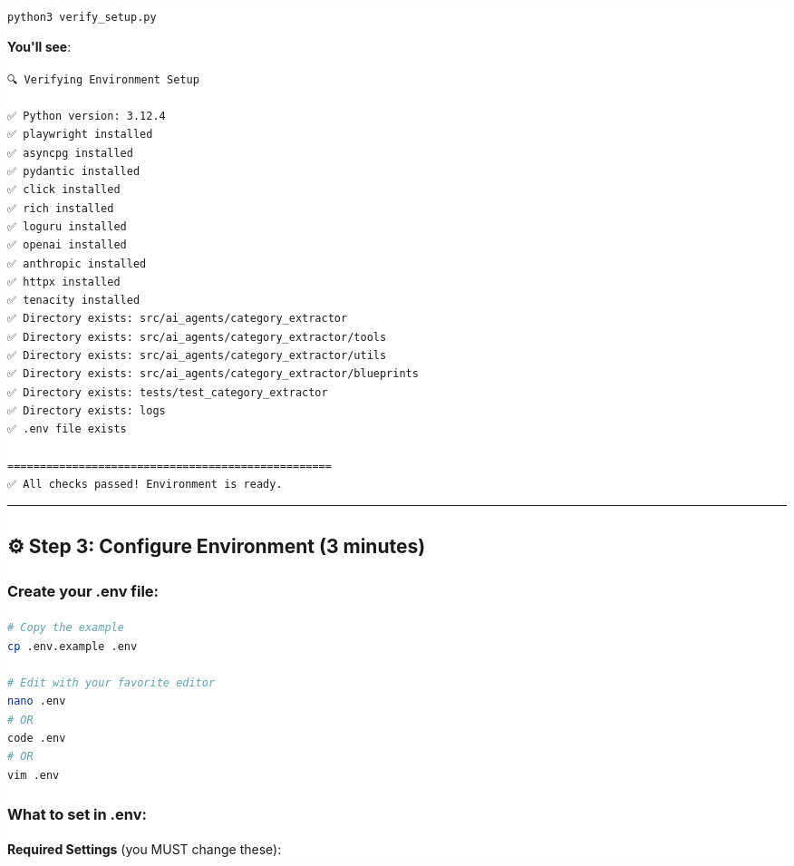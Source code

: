 ```bash
python3 verify_setup.py
```

**You'll see**:
```
🔍 Verifying Environment Setup

✅ Python version: 3.12.4
✅ playwright installed
✅ asyncpg installed
✅ pydantic installed
✅ click installed
✅ rich installed
✅ loguru installed
✅ openai installed
✅ anthropic installed
✅ httpx installed
✅ tenacity installed
✅ Directory exists: src/ai_agents/category_extractor
✅ Directory exists: src/ai_agents/category_extractor/tools
✅ Directory exists: src/ai_agents/category_extractor/utils
✅ Directory exists: src/ai_agents/category_extractor/blueprints
✅ Directory exists: tests/test_category_extractor
✅ Directory exists: logs
✅ .env file exists

==================================================
✅ All checks passed! Environment is ready.
```

---

## ⚙️ Step 3: Configure Environment (3 minutes)

### Create your .env file:

```bash
# Copy the example
cp .env.example .env

# Edit with your favorite editor
nano .env
# OR
code .env
# OR
vim .env
```

### What to set in .env:

**Required Settings** (you MUST change these):
